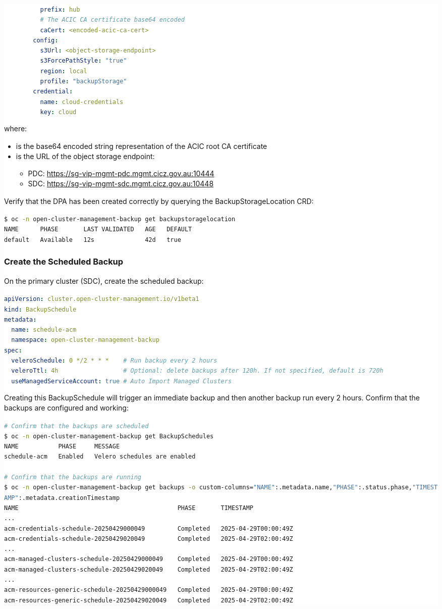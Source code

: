 ```yaml
          prefix: hub
          # The ACIC CA certificate base64 encoded
          caCert: <encoded-acic-ca-cert>
        config:
          s3Url: <object-storage-endpoint>
          s3ForcePathStyle: "true"
          region: local
          profile: "backupStorage"
        credential:
          name: cloud-credentials
          key: cloud
```
		  
where:
- <encoded-acic-ca-cert> is the base64 encoded string representation of the ACIC root CA certificate
- <object-storage-endpoint> is the URL of the object storage endpoint:
    - PDC: https://sg-vip-mgmt-pdc.mgmt.cicz.gov.au:10444
    - SDC: https://sg-vip-mgmt-sdc.mgmt.cicz.gov.au:10448
	
Verify that the DPA has been created correctly by querying the BackupStorageLocation CRD:

```bash
$ oc -n open-cluster-management-backup get backupstoragelocation
NAME      PHASE       LAST VALIDATED   AGE   DEFAULT
default   Available   12s              42d   true
```

### Create the Scheduled Backup

On the primary cluster (SDC), create the scheduled backup:

```yaml
apiVersion: cluster.open-cluster-management.io/v1beta1
kind: BackupSchedule
metadata:
  name: schedule-acm
  namespace: open-cluster-management-backup
spec:
  veleroSchedule: 0 */2 * * *    # Run backup every 2 hours
  veleroTtl: 4h                  # Optional: delete backups after 120h. If not specified, default is 720h
  useManagedServiceAccount: true # Auto Import Managed Clusters
```

Creating this BackupSchedule will trigger an immediate backup and then another backup run every 2 hours. Confirm that the backups are configured and working:

```bash
# Confirm that the backups are scheduled
$ oc -n open-cluster-management-backup get BackupSchedules
NAME           PHASE     MESSAGE
schedule-acm   Enabled   Velero schedules are enabled
 
# Confirm that the backups are running
$ oc -n open-cluster-management-backup get backups -o custom-columns="NAME":.metadata.name,"PHASE":.status.phase,"TIMESTAMP":.metadata.creationTimestamp
NAME                                            PHASE       TIMESTAMP
...
acm-credentials-schedule-20250429000049         Completed   2025-04-29T00:00:49Z
acm-credentials-schedule-20250429020049         Completed   2025-04-29T02:00:49Z
...
acm-managed-clusters-schedule-20250429000049    Completed   2025-04-29T00:00:49Z
acm-managed-clusters-schedule-20250429020049    Completed   2025-04-29T02:00:49Z
...
acm-resources-generic-schedule-20250429000049   Completed   2025-04-29T00:00:49Z
acm-resources-generic-schedule-20250429020049   Completed   2025-04-29T02:00:49Z
```
